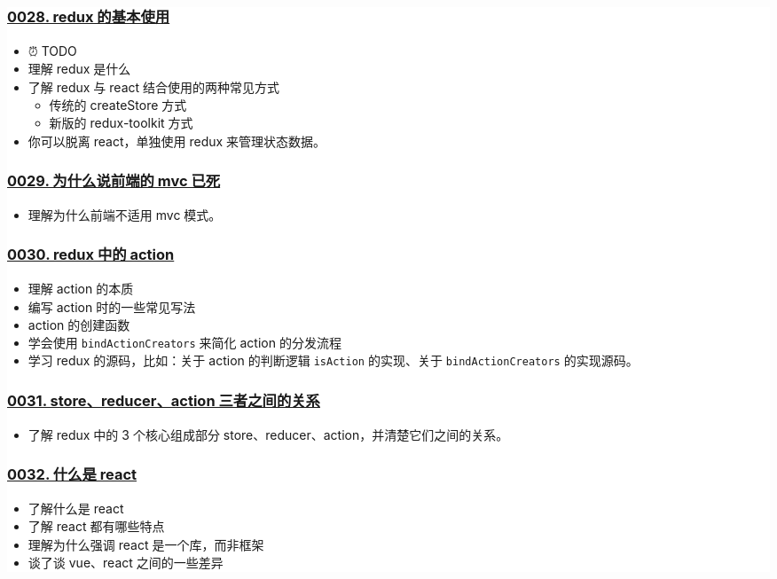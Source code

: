 

### [0028. redux 的基本使用](https://github.com/Tdahuyou/react/tree/main/0028.%20redux%20%E7%9A%84%E5%9F%BA%E6%9C%AC%E4%BD%BF%E7%94%A8) 

- ⏰ TODO
- 理解 redux 是什么
- 了解 redux 与 react 结合使用的两种常见方式
  - 传统的 createStore 方式
  - 新版的 redux-toolkit 方式
- 你可以脱离 react，单独使用 redux 来管理状态数据。



### [0029. 为什么说前端的 mvc 已死](https://github.com/Tdahuyou/react/tree/main/0029.%20%E4%B8%BA%E4%BB%80%E4%B9%88%E8%AF%B4%E5%89%8D%E7%AB%AF%E7%9A%84%20mvc%20%E5%B7%B2%E6%AD%BB) 

- 理解为什么前端不适用 mvc 模式。



### [0030. redux 中的 action](https://github.com/Tdahuyou/react/tree/main/0030.%20redux%20%E4%B8%AD%E7%9A%84%20action) 

- 理解 action 的本质
- 编写 action 时的一些常见写法
- action 的创建函数
- 学会使用 `bindActionCreators` 来简化 action 的分发流程
- 学习 redux 的源码，比如：关于 action 的判断逻辑 `isAction` 的实现、关于 `bindActionCreators` 的实现源码。



### [0031. store、reducer、action 三者之间的关系](https://github.com/Tdahuyou/react/tree/main/0031.%20store%E3%80%81reducer%E3%80%81action%20%E4%B8%89%E8%80%85%E4%B9%8B%E9%97%B4%E7%9A%84%E5%85%B3%E7%B3%BB) 

- 了解 redux 中的 3 个核心组成部分 store、reducer、action，并清楚它们之间的关系。



### [0032. 什么是 react](https://github.com/Tdahuyou/react/tree/main/0032.%20%E4%BB%80%E4%B9%88%E6%98%AF%20react) 

- 了解什么是 react
- 了解 react 都有哪些特点
- 理解为什么强调 react 是一个库，而非框架
- 谈了谈 vue、react 之间的一些差异



